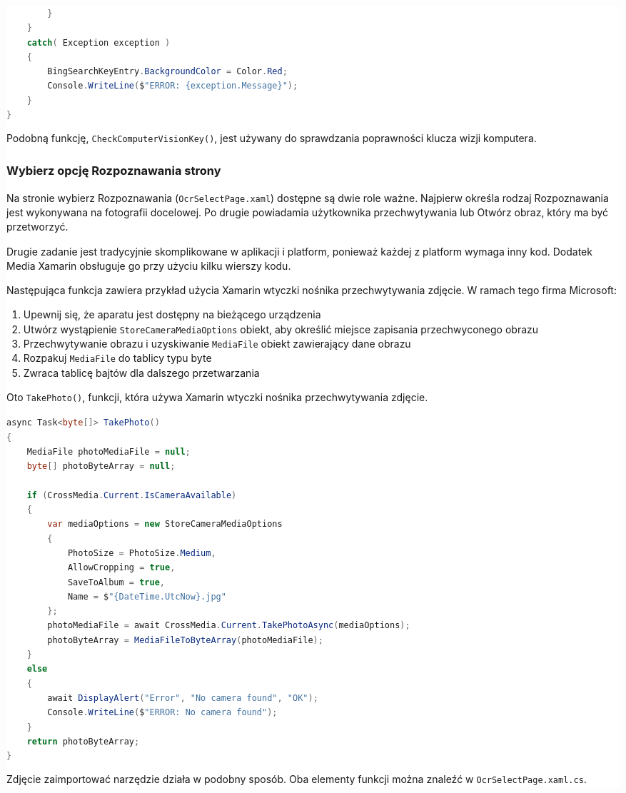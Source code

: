 ```csharp
        }
    }
    catch( Exception exception )
    {
        BingSearchKeyEntry.BackgroundColor = Color.Red;
        Console.WriteLine($"ERROR: {exception.Message}");
    }
}
```

Podobną funkcję, `CheckComputerVisionKey()`, jest używany do sprawdzania poprawności klucza wizji komputera.

### <a name="ocr-select-page"></a>Wybierz opcję Rozpoznawania strony

Na stronie wybierz Rozpoznawania (`OcrSelectPage.xaml`) dostępne są dwie role ważne. Najpierw określa rodzaj Rozpoznawania jest wykonywana na fotografii docelowej. Po drugie powiadamia użytkownika przechwytywania lub Otwórz obraz, który ma być przetworzyć.

Drugie zadanie jest tradycyjnie skomplikowane w aplikacji i platform, ponieważ każdej z platform wymaga inny kod. Dodatek Media Xamarin obsługuje go przy użyciu kilku wierszy kodu.

Następująca funkcja zawiera przykład użycia Xamarin wtyczki nośnika przechwytywania zdjęcie.  W ramach tego firma Microsoft:

1. Upewnij się, że aparatu jest dostępny na bieżącego urządzenia
2. Utwórz wystąpienie `StoreCameraMediaOptions` obiekt, aby określić miejsce zapisania przechwyconego obrazu
3. Przechwytywanie obrazu i uzyskiwanie `MediaFile` obiekt zawierający dane obrazu
4. Rozpakuj `MediaFile` do tablicy typu byte
5. Zwraca tablicę bajtów dla dalszego przetwarzania

Oto `TakePhoto()`, funkcji, która używa Xamarin wtyczki nośnika przechwytywania zdjęcie.  

```csharp
async Task<byte[]> TakePhoto()
{
    MediaFile photoMediaFile = null;
    byte[] photoByteArray = null;

    if (CrossMedia.Current.IsCameraAvailable)
    {
        var mediaOptions = new StoreCameraMediaOptions
        {
            PhotoSize = PhotoSize.Medium,
            AllowCropping = true,
            SaveToAlbum = true,
            Name = $"{DateTime.UtcNow}.jpg"
        };
        photoMediaFile = await CrossMedia.Current.TakePhotoAsync(mediaOptions);
        photoByteArray = MediaFileToByteArray(photoMediaFile);
    }
    else
    {
        await DisplayAlert("Error", "No camera found", "OK");
        Console.WriteLine($"ERROR: No camera found");
    }
    return photoByteArray;
}
```
Zdjęcie zaimportować narzędzie działa w podobny sposób. Oba elementy funkcji można znaleźć w `OcrSelectPage.xaml.cs`. 
 